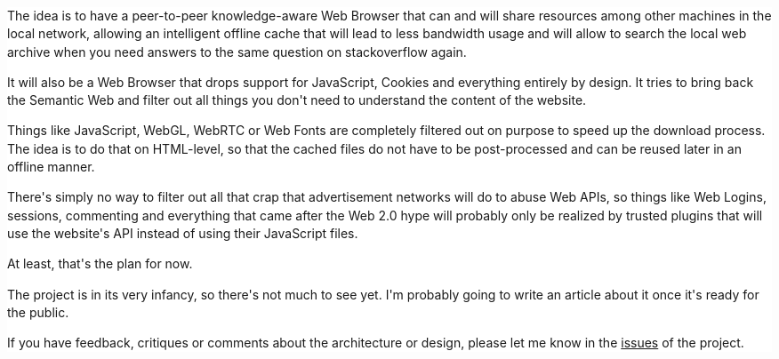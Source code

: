 The idea is to have a peer-to-peer knowledge-aware
Web Browser that can and will share resources among
other machines in the local network, allowing an
intelligent offline cache that will lead to less
bandwidth usage and will allow to search the local
web archive when you need answers to the same question
on stackoverflow again.

It will also be a Web Browser that drops support for
JavaScript, Cookies and everything entirely by design.
It tries to bring back the Semantic Web and filter out
all things you don't need to understand the content of
the website.

Things like JavaScript, WebGL, WebRTC or Web Fonts are
completely filtered out on purpose to speed up the download
process. The idea is to do that on HTML-level, so that
the cached files do not have to be post-processed and
can be reused later in an offline manner.

There's simply no way to filter out all that crap that
advertisement networks will do to abuse Web APIs, so
things like Web Logins, sessions, commenting and everything
that came after the Web 2.0 hype will probably only be
realized by trusted plugins that will use the website's
API instead of using their JavaScript files.

At least, that's the plan for now.

The project is in its very infancy, so there's not much
to see yet. I'm probably going to write an article
about it once it's ready for the public.

If you have feedback, critiques or comments about the
architecture or design, please let me know in the
[issues](https://github.com/cookiengineer/stealth-browser/issues)
of the project.

